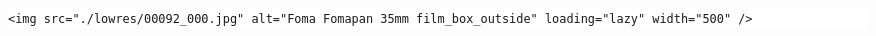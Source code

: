 	<img src="./lowres/00092_000.jpg" alt="Foma Fomapan 35mm film_box_outside" loading="lazy" width="500" />
</a>
